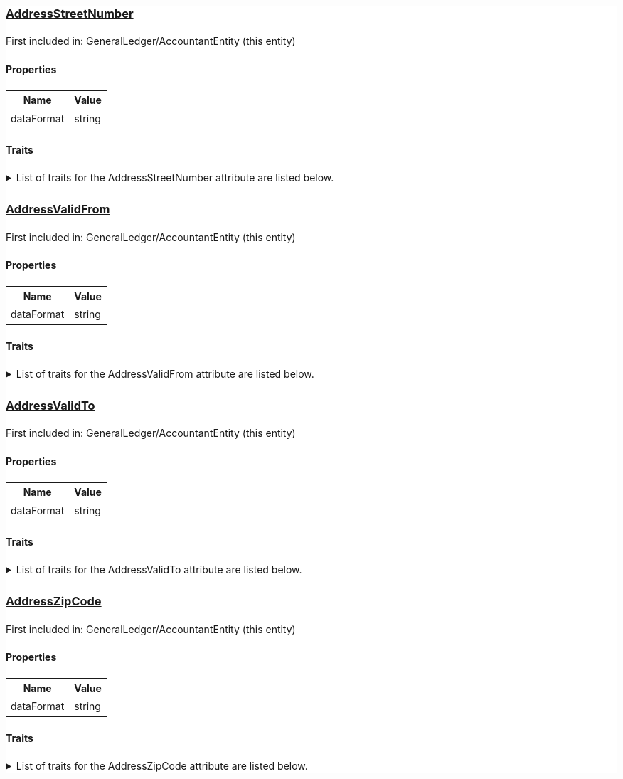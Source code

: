 ### <a href=#AddressStreetNumber name="AddressStreetNumber">AddressStreetNumber</a>

First included in: GeneralLedger/AccountantEntity (this entity)  

#### Properties

<table><tr><th>Name</th><th>Value</th></tr><tr><td>dataFormat</td><td>string</td></tr></table>

#### Traits

<details><summary>List of traits for the AddressStreetNumber attribute are listed below.</summary></details>

### <a href=#AddressValidFrom name="AddressValidFrom">AddressValidFrom</a>

First included in: GeneralLedger/AccountantEntity (this entity)  

#### Properties

<table><tr><th>Name</th><th>Value</th></tr><tr><td>dataFormat</td><td>string</td></tr></table>

#### Traits

<details><summary>List of traits for the AddressValidFrom attribute are listed below.</summary></details>

### <a href=#AddressValidTo name="AddressValidTo">AddressValidTo</a>

First included in: GeneralLedger/AccountantEntity (this entity)  

#### Properties

<table><tr><th>Name</th><th>Value</th></tr><tr><td>dataFormat</td><td>string</td></tr></table>

#### Traits

<details><summary>List of traits for the AddressValidTo attribute are listed below.</summary></details>

### <a href=#AddressZipCode name="AddressZipCode">AddressZipCode</a>

First included in: GeneralLedger/AccountantEntity (this entity)  

#### Properties

<table><tr><th>Name</th><th>Value</th></tr><tr><td>dataFormat</td><td>string</td></tr></table>

#### Traits

<details><summary>List of traits for the AddressZipCode attribute are listed below.</summary></details>

